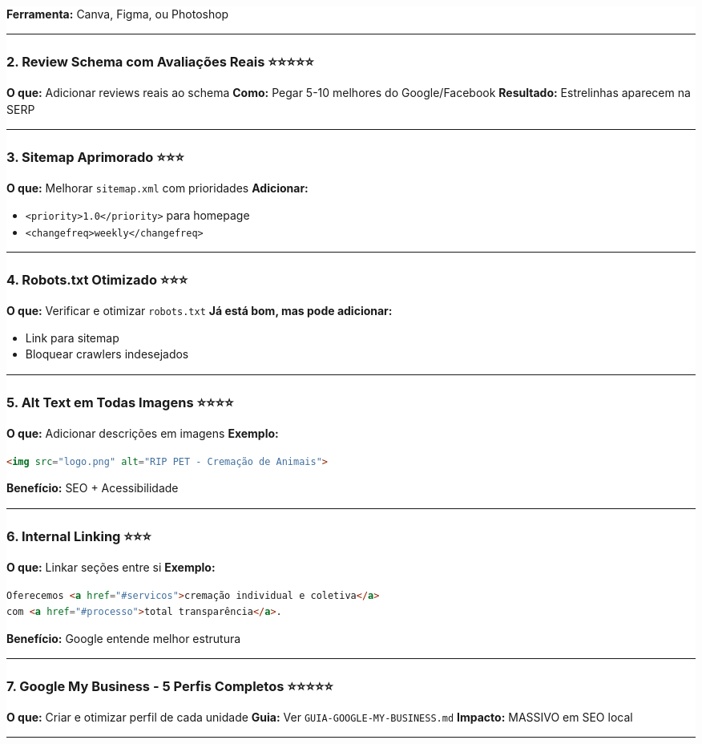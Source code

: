 **Ferramenta:** Canva, Figma, ou Photoshop

---

### **2. Review Schema com Avaliações Reais** ⭐⭐⭐⭐⭐
**O que:** Adicionar reviews reais ao schema
**Como:** Pegar 5-10 melhores do Google/Facebook
**Resultado:** Estrelinhas aparecem na SERP

---

### **3. Sitemap Aprimorado** ⭐⭐⭐
**O que:** Melhorar `sitemap.xml` com prioridades
**Adicionar:**
- `<priority>1.0</priority>` para homepage
- `<changefreq>weekly</changefreq>`

---

### **4. Robots.txt Otimizado** ⭐⭐⭐
**O que:** Verificar e otimizar `robots.txt`
**Já está bom, mas pode adicionar:**
- Link para sitemap
- Bloquear crawlers indesejados

---

### **5. Alt Text em Todas Imagens** ⭐⭐⭐⭐
**O que:** Adicionar descrições em imagens
**Exemplo:**
```html
<img src="logo.png" alt="RIP PET - Cremação de Animais">
```

**Benefício:** SEO + Acessibilidade

---

### **6. Internal Linking** ⭐⭐⭐
**O que:** Linkar seções entre si
**Exemplo:**
```html
Oferecemos <a href="#servicos">cremação individual e coletiva</a>
com <a href="#processo">total transparência</a>.
```

**Benefício:** Google entende melhor estrutura

---

### **7. Google My Business - 5 Perfis Completos** ⭐⭐⭐⭐⭐
**O que:** Criar e otimizar perfil de cada unidade
**Guia:** Ver `GUIA-GOOGLE-MY-BUSINESS.md`
**Impacto:** MASSIVO em SEO local

---